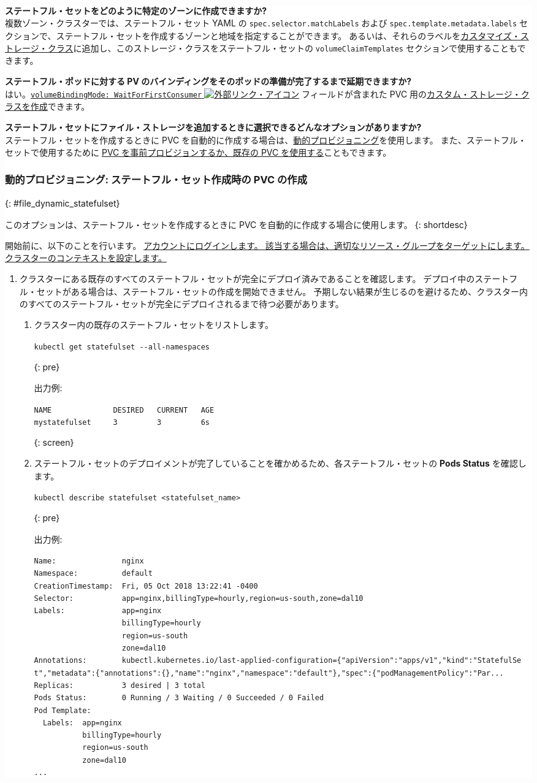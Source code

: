 **ステートフル・セットをどのように特定のゾーンに作成できますか?** </br>
複数ゾーン・クラスターでは、ステートフル・セット YAML の `spec.selector.matchLabels` および `spec.template.metadata.labels` セクションで、ステートフル・セットを作成するゾーンと地域を指定することができます。 あるいは、それらのラベルを[カスタマイズ・ストレージ・クラス](/docs/containers?topic=containers-kube_concepts#customized_storageclass)に追加し、このストレージ・クラスをステートフル・セットの `volumeClaimTemplates` セクションで使用することもできます。

**ステートフル・ポッドに対する PV のバインディングをそのポッドの準備が完了するまで延期できますか?**<br>
はい。[`volumeBindingMode: WaitForFirstConsumer` ![外部リンク・アイコン](../icons/launch-glyph.svg "外部リンク・アイコン")](https://kubernetes.io/docs/concepts/storage/storage-classes/#volume-binding-mode) フィールドが含まれた PVC 用の[カスタム・ストレージ・クラスを作成](#file-topology)できます。

**ステートフル・セットにファイル・ストレージを追加するときに選択できるどんなオプションがありますか?** </br>
ステートフル・セットを作成するときに PVC を自動的に作成する場合は、[動的プロビジョニング](#file_dynamic_statefulset)を使用します。 また、ステートフル・セットで使用するために [PVC を事前プロビジョンするか、既存の PVC を使用する](#file_static_statefulset)こともできます。  

### 動的プロビジョニング: ステートフル・セット作成時の PVC の作成
{: #file_dynamic_statefulset}

このオプションは、ステートフル・セットを作成するときに PVC を自動的に作成する場合に使用します。
{: shortdesc}

開始前に、以下のことを行います。 [アカウントにログインします。 該当する場合は、適切なリソース・グループをターゲットにします。 クラスターのコンテキストを設定します。](/docs/containers?topic=containers-cs_cli_install#cs_cli_configure)

1. クラスターにある既存のすべてのステートフル・セットが完全にデプロイ済みであることを確認します。 デプロイ中のステートフル・セットがある場合は、ステートフル・セットの作成を開始できません。 予期しない結果が生じるのを避けるため、クラスター内のすべてのステートフル・セットが完全にデプロイされるまで待つ必要があります。
   1. クラスター内の既存のステートフル・セットをリストします。
      ```
      kubectl get statefulset --all-namespaces
      ```
      {: pre}

      出力例:
      ```
      NAME              DESIRED   CURRENT   AGE
      mystatefulset     3         3         6s
      ```
      {: screen}

   2. ステートフル・セットのデプロイメントが完了していることを確かめるため、各ステートフル・セットの **Pods Status** を確認します。  
      ```
      kubectl describe statefulset <statefulset_name>
      ```
      {: pre}

      出力例:
      ```
      Name:               nginx
      Namespace:          default
      CreationTimestamp:  Fri, 05 Oct 2018 13:22:41 -0400
      Selector:           app=nginx,billingType=hourly,region=us-south,zone=dal10
      Labels:             app=nginx
                          billingType=hourly
                          region=us-south
                          zone=dal10
      Annotations:        kubectl.kubernetes.io/last-applied-configuration={"apiVersion":"apps/v1","kind":"StatefulSet","metadata":{"annotations":{},"name":"nginx","namespace":"default"},"spec":{"podManagementPolicy":"Par...
      Replicas:           3 desired | 3 total
      Pods Status:        0 Running / 3 Waiting / 0 Succeeded / 0 Failed
      Pod Template:
        Labels:  app=nginx
                 billingType=hourly
                 region=us-south
                 zone=dal10
      ...
      ```